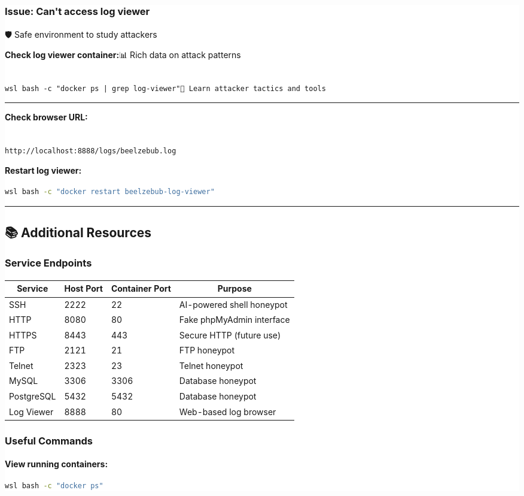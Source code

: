 ### Issue: Can't access log viewer

🛡️ Safe environment to study attackers  

**Check log viewer container:**📊 Rich data on attack patterns  

```bash🎯 Protects real systems from harm  

wsl bash -c "docker ps | grep log-viewer"🧠 Learn attacker tactics and tools  

```

---

**Check browser URL:**

```**🍯 Happy Honeypotting!**

http://localhost:8888/logs/beelzebub.log
```

**Restart log viewer:**
```bash
wsl bash -c "docker restart beelzebub-log-viewer"
```

---

## 📚 Additional Resources

### Service Endpoints

| Service | Host Port | Container Port | Purpose |
|---------|-----------|----------------|---------|
| SSH | 2222 | 22 | AI-powered shell honeypot |
| HTTP | 8080 | 80 | Fake phpMyAdmin interface |
| HTTPS | 8443 | 443 | Secure HTTP (future use) |
| FTP | 2121 | 21 | FTP honeypot |
| Telnet | 2323 | 23 | Telnet honeypot |
| MySQL | 3306 | 3306 | Database honeypot |
| PostgreSQL | 5432 | 5432 | Database honeypot |
| Log Viewer | 8888 | 80 | Web-based log browser |

### Useful Commands

**View running containers:**
```bash
wsl bash -c "docker ps"
```
